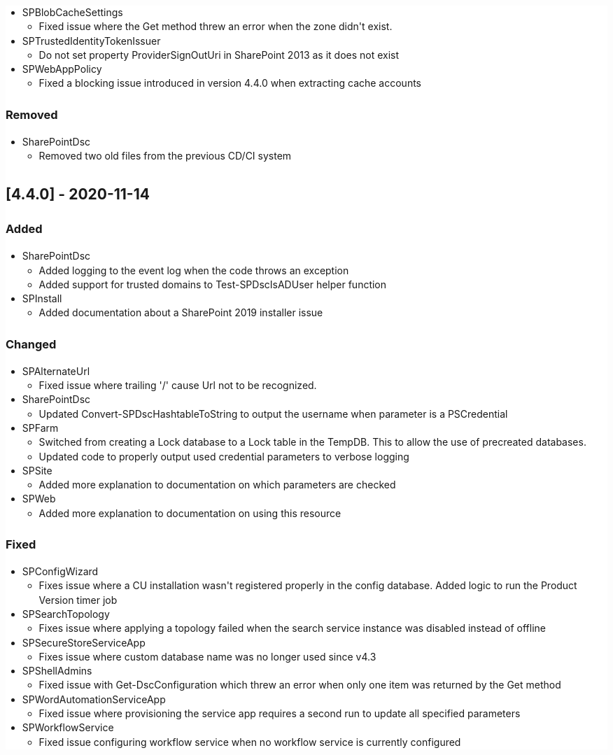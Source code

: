 - SPBlobCacheSettings
  - Fixed issue where the Get method threw an error when the zone didn't exist.
- SPTrustedIdentityTokenIssuer
  - Do not set property ProviderSignOutUri in SharePoint 2013 as it does
    not exist
- SPWebAppPolicy
  - Fixed a blocking issue introduced in version 4.4.0 when extracting cache
    accounts

### Removed

- SharePointDsc
  - Removed two old files from the previous CD/CI system

## [4.4.0] - 2020-11-14

### Added

- SharePointDsc
  - Added logging to the event log when the code throws an exception
  - Added support for trusted domains to Test-SPDscIsADUser helper function
- SPInstall
  - Added documentation about a SharePoint 2019 installer issue

### Changed

- SPAlternateUrl
  - Fixed issue where trailing '/' cause Url not to be recognized.
- SharePointDsc
  - Updated Convert-SPDscHashtableToString to output the username when
    parameter is a PSCredential
- SPFarm
  - Switched from creating a Lock database to a Lock table in the TempDB.
    This to allow the use of precreated databases.
  - Updated code to properly output used credential parameters to verbose
    logging
- SPSite
  - Added more explanation to documentation on which parameters are checked
- SPWeb
  - Added more explanation to documentation on using this resource

### Fixed

- SPConfigWizard
  - Fixes issue where a CU installation wasn't registered properly in the
    config database. Added logic to run the Product Version timer job
- SPSearchTopology
  - Fixes issue where applying a topology failed when the search service
    instance was disabled instead of offline
- SPSecureStoreServiceApp
  - Fixes issue where custom database name was no longer used since v4.3
- SPShellAdmins
  - Fixed issue with Get-DscConfiguration which threw an error when only one
    item was returned by the Get method
- SPWordAutomationServiceApp
  - Fixed issue where provisioning the service app requires a second run to
    update all specified parameters
- SPWorkflowService
  - Fixed issue configuring workflow service when no workflow service is
    currently configured
